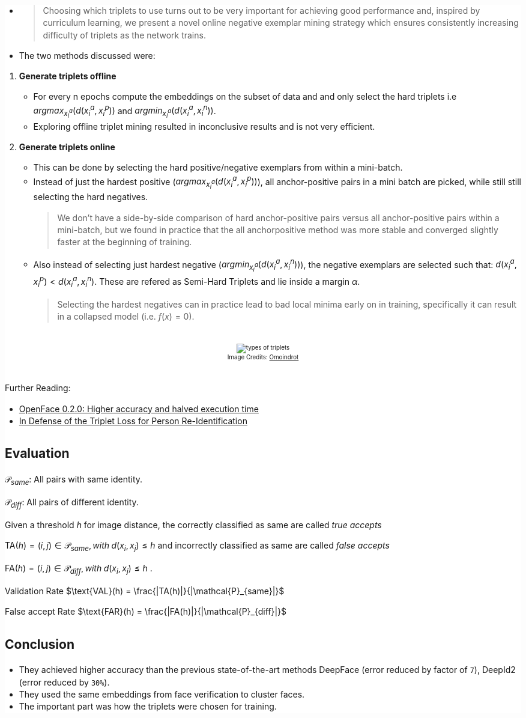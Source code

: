 * > Choosing which triplets to use turns out to be very important for achieving good performance and, inspired by curriculum learning, we present a novel online negative exemplar mining strategy which ensures consistently increasing difficulty of triplets as the network trains.

* The two methods discussed were:
1. **Generate triplets offline**
   * For every n epochs compute the embeddings on the subset of data and and only select the hard triplets i.e $argmax_{x^a_i}(d(x^a_i, x^p_i))$ and $argmin_{x^a_i}(d(x^a_i, x^n_i))$.
   * Exploring offline triplet mining resulted in inconclusive results and is not very efficient.

    
    
2. **Generate triplets online**
   * This can be done by selecting the hard positive/negative exemplars from within a mini-batch.
   * Instead of just the hardest positive ($argmax_{x^a_i}(d(x^a_i, x^p_i))$), all anchor-positive pairs in a mini batch are picked, while still still selecting the hard negatives.
     > We don’t have a side-by-side comparison of hard anchor-positive pairs versus all anchor-positive pairs within a mini-batch, but we found in practice that the all anchorpositive method was more stable and converged slightly faster at the beginning of training.
   * Also instead of selecting just hardest negative ($argmin_{x^a_i}(d(x^a_i, x^n_i))$), the negative exemplars are selected such that: $d(x^a_i, x^p_i) < d(x^a_i, x^n_i)$. These are refered as Semi-Hard Triplets and lie inside a margin $\alpha$.
     > Selecting the hardest negatives can in practice lead to bad local minima early on in training, specifically it can result in a collapsed model (i.e. $f(x) = 0$).

<br>
<div style="text-align:center; font-size:70%">
<img src="https://user-images.githubusercontent.com/63636498/126859209-f60ee218-a138-41fd-9553-2f88ced29a0c.png" alt="types of triplets" width=60%><br>
Image Credits: <a href=" https://omoindrot.github.io/triplet-loss">Omoindrot</a>
</div><br>

Further Reading: 
* [OpenFace 0.2.0: Higher accuracy and halved execution time](http://bamos.github.io/2016/01/19/openface-0.2.0/)
* [In Defense of the Triplet Loss for Person Re-Identification](https://arxiv.org/abs/1703.07737)


## Evaluation
$\mathcal{P}_{same}$: All pairs with same identity.

$\mathcal{P}_{diff}$: All pairs of different identity.

Given a threshold $h$ for image distance, the correctly classified as same are called *true accepts*

$\text{TA}(h) = {(i, j) ∈ \mathcal{P}_{same}, with\; d(x_i , x_j ) ≤ h}$ 
and incorrectly classified as same are called *false accepts* 

$\text{FA}(h) = {(i, j) ∈ \mathcal{P}_{diff}, with\; d(x_i , x_j ) ≤ h}$ .

Validation Rate $\text{VAL}(h) = \frac{|TA(h)|}{|\mathcal{P}_{same}|}$

False accept Rate $\text{FAR}(h) = \frac{|FA(h)|}{|\mathcal{P}_{diff}|}$


## Conclusion
* They achieved higher accuracy than the previous state-of-the-art methods DeepFace (error reduced by factor of `7`), DeepId2 (error reduced by `30%`).
* They used the same embeddings from face verification to cluster faces.
* The important part was how the triplets were chosen for training.

